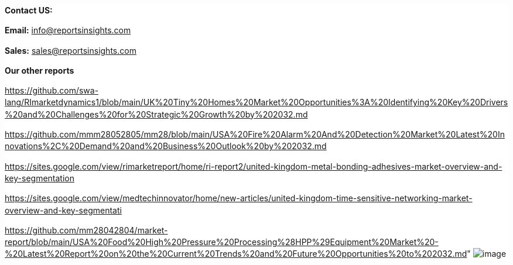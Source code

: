 <strong>Contact US:</strong>

<p class=""""><b>Email:</b> <a href=mailto:info@reportsinsights.com>info@reportsinsights.com</a></p>
<p class=""""><b>Sales:</b> <a href=mailto:sales@reportsinsights.com>sales@reportsinsights.com</a></p>

<strong>Our other reports</strong>

<a href=https://github.com/swa-lang/RImarketdynamics1/blob/main/UK%20Tiny%20Homes%20Market%20Opportunities%3A%20Identifying%20Key%20Drivers%20and%20Challenges%20for%20Strategic%20Growth%20by%202032.md>https://github.com/swa-lang/RImarketdynamics1/blob/main/UK%20Tiny%20Homes%20Market%20Opportunities%3A%20Identifying%20Key%20Drivers%20and%20Challenges%20for%20Strategic%20Growth%20by%202032.md</a>

<a href=https://github.com/mmm28052805/mm28/blob/main/USA%20Fire%20Alarm%20And%20Detection%20Market%20Latest%20Innovations%2C%20Demand%20and%20Business%20Outlook%20by%202032.md>https://github.com/mmm28052805/mm28/blob/main/USA%20Fire%20Alarm%20And%20Detection%20Market%20Latest%20Innovations%2C%20Demand%20and%20Business%20Outlook%20by%202032.md</a>

<a href=https://sites.google.com/view/rimarketreport/home/ri-report2/united-kingdom-metal-bonding-adhesives-market-overview-and-key-segmentation>https://sites.google.com/view/rimarketreport/home/ri-report2/united-kingdom-metal-bonding-adhesives-market-overview-and-key-segmentation</a>

<a href=https://sites.google.com/view/medtechinnovator/home/new-articles/united-kingdom-time-sensitive-networking-market-overview-and-key-segmentati>https://sites.google.com/view/medtechinnovator/home/new-articles/united-kingdom-time-sensitive-networking-market-overview-and-key-segmentati</a>

<a href=https://github.com/mm28042804/market-report/blob/main/USA%20Food%20High%20Pressure%20Processing%28HPP%29Equipment%20Market%20-%20Latest%20Report%20on%20the%20Current%20Trends%20and%20Future%20Opportunities%20to%202032.md>https://github.com/mm28042804/market-report/blob/main/USA%20Food%20High%20Pressure%20Processing%28HPP%29Equipment%20Market%20-%20Latest%20Report%20on%20the%20Current%20Trends%20and%20Future%20Opportunities%20to%202032.md</a>"
![image](https://github.com/user-attachments/assets/544d83be-8e89-435a-873e-b423c7127ecc)
